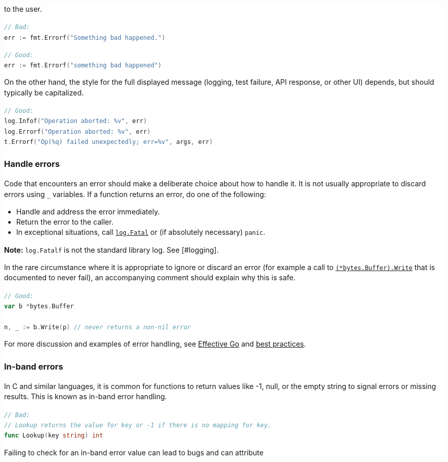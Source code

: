 to the user.

```go
// Bad:
err := fmt.Errorf("Something bad happened.")
```

```go
// Good:
err := fmt.Errorf("something bad happened")
```

On the other hand, the style for the full displayed message (logging, test
failure, API response, or other UI) depends, but should typically be
capitalized.

```go
// Good:
log.Infof("Operation aborted: %v", err)
log.Errorf("Operation aborted: %v", err)
t.Errorf("Op(%q) failed unexpectedly; err=%v", args, err)
```

<a id="handle-errors"></a>

### Handle errors

<a id="TOC-HandleErrors"></a>

Code that encounters an error should make a deliberate choice about how to
handle it. It is not usually appropriate to discard errors using `_` variables.
If a function returns an error, do one of the following:

*   Handle and address the error immediately.
*   Return the error to the caller.
*   In exceptional situations, call [`log.Fatal`] or (if absolutely necessary)
    `panic`.

**Note:** `log.Fatalf` is not the standard library log. See [#logging].

In the rare circumstance where it is appropriate to ignore or discard an error
(for example a call to [`(*bytes.Buffer).Write`] that is documented to never
fail), an accompanying comment should explain why this is safe.

```go
// Good:
var b *bytes.Buffer

n, _ := b.Write(p) // never returns a non-nil error
```

For more discussion and examples of error handling, see
[Effective Go](http://golang.org/doc/effective_go.html#errors) and
[best practices](best-practices.md#error-handling).

[`(*bytes.Buffer).Write`]: https://pkg.go.dev/bytes#Buffer.Write

<a id="in-band-errors"></a>

### In-band errors

<a id="TOC-In-Band-Errors"></a>

In C and similar languages, it is common for functions to return values like -1,
null, or the empty string to signal errors or missing results. This is known as
in-band error handling.

```go
// Bad:
// Lookup returns the value for key or -1 if there is no mapping for key.
func Lookup(key string) int
```

Failing to check for an in-band error value can lead to bugs and can attribute

[`syscall`]: https://pkg.go.dev/syscall#pkg-constants
[`tabwriter`]: https://pkg.go.dev/text/tabwriter
[shadowed]: best-practices#shadowing
[Receiver]: https://golang.org/ref/spec#Method_declarations
[MixedCaps]: guide#mixed-caps
[Exported]: https://tour.golang.org/basics/3
[exportedness]: https://golang.org/ref/spec#Exported_identifiers
[clarity]: guide#clarity
[concision]: guide#concision
[types and type-like words]: #repetitive-with-type
[surrounding context]: #repetitive-in-context
[method receiver variable]: #receiver-names
[doc preview]: best-practices#documentation-preview
[documentation conventions]:  best-practices#documentation-conventions
[post from The Go Blog on documentation]: https://blog.golang.org/godoc-documenting-go-code
[full sentences]: #comment-sentences
[Documentation comments]: #doc-comments
[runnable example]: http://blog.golang.org/examples
[Godoc]: https://pkg.go.dev/time#example-Duration
[source]: https://cs.opensource.google/go/go/+/HEAD:src/time/example_test.go
[Naked returns]: https://tour.golang.org/basics/7
[GoTip #38: Functions as Named Types]: https://linkudos.github.io/styleguide/go/index.html#gotip
[`WithTimeout`]: https://pkg.go.dev/context#WithTimeout
[`CancelFunc`]: https://pkg.go.dev/context#CancelFunc
[proto and stub best practices]: best-practices#import-protos
[goimports]: golang.org/x/tools/cmd/goimports
[nogo static checker]: https://github.com/bazelbuild/rules_go/blob/master/go/nogo.rst
[nil error]: https://golang.org/doc/faq#nil_error
[Effective Go section on multiple returns]: http://golang.org/doc/effective_go.html#multiple-returns
[Go Tip #1: Line of Sight]: https://linkudos.github.io/styleguide/go/index.html#gotip
[composite literal syntax]: https://golang.org/ref/spec#Composite_literals
[Zero-value]: https://golang.org/ref/spec#The_zero_value
[explicit field names]: #literal-field-names
[in-band errors]: #in-band-errors
[Effective Go section on errors]: http://golang.org/doc/effective_go.html#errors
[`os.Exit`]: https://pkg.go.dev/os#Exit
[synchronous functions]: #synchronous-functions
[cheney-stop]: https://dave.cheney.net/2016/12/22/never-start-a-goroutine-without-knowing-how-it-will-stop
[rethinking-slides]: https://drive.google.com/file/d/1nPdvhB0PutEJzdCq5ms6UI58dp50fcAN/view
[rethinking-video]: https://www.youtube.com/watch?v=5zXAHh5tJqQ
[When Go programs end]: https://changelog.com/gotime/165
[GoTip #42: Authoring a Stub for Testing]: https://linkudos.github.io/styleguide/go/index.html#gotip
[GoTip #49: Accept Interfaces, Return Concrete Types]: https://linkudos.github.io/styleguide/go/index.html#gotip
[GoTip #78: Minimal Viable Interfaces]: https://linkudos.github.io/styleguide/go/index.html#gotip
[real implementation]: best-practices#use-real-transports
[public API]: https://abseil.io/resources/swe-book/html/ch12.html#test_via_public_apis
[double types]: https://abseil.io/resources/swe-book/html/ch13.html#techniques_for_using_test_doubles
[test double]: https://abseil.io/resources/swe-book/html/ch13.html#basic_concepts
[tott-438]: https://testing.googleblog.com/2017/08/code-health-eliminate-yagni-smells.html
[Generics tutorial]: https://go.dev/doc/tutorial/generics
[Type Parameters]: https://go.dev/design/43651-type-parameters
[Using Generics in Go]: https://www.youtube.com/watch?v=nr8EpUO9jhw
[Write code, don't design types]: https://www.youtube.com/watch?v=Pa_e9EeCdy8&t=1250s
[method receiver]: https://golang.org/ref/spec#Method_declarations
[method set(s)]: https://golang.org/ref/spec#Method_sets
[plain old data]: https://en.wikipedia.org/wiki/Passive_data_structure
[`sync.Mutex`]: https://pkg.go.dev/sync#Mutex
[built-in type]: https://pkg.go.dev/builtin
[*type alias*]: http://golang.org/ref/spec#Type_declarations
[alias]: https://go.googlesource.com/proposal/+/master/design/18130-type-alias.md
[standard `flag` package]: https://golang.org/pkg/flag/
[mixed caps]: guide#mixed-caps
[complex CLIs]: best-practices#complex-clis
[totw-45]: https://abseil.io/tips/45
[standard `log` package]: https://pkg.go.dev/log
[package `glog`]: https://pkg.go.dev/github.com/golang/glog
[`log.Exit`]: https://pkg.go.dev/github.com/golang/glog#Exit
[`log.Fatal`]: https://pkg.go.dev/github.com/golang/glog#Fatal
[`context.Context`]: https://pkg.go.dev/context
[Contexts and structs]: https://go.dev/blog/context-and-structs
[useful failure messages]: #useful-test-failures
[`fmt`]: https://golang.org/pkg/fmt/
[marking test helpers]: #mark-test-helpers
[section on printing diffs]: #print-diffs
[deep comparison]: #types-of-equality
[`cmpopts`]: https://pkg.go.dev/github.com/google/go-cmp/cmp/cmpopts
[`cmpopts.IgnoreInterfaces`]: https://pkg.go.dev/github.com/google/go-cmp/cmp/cmpopts#IgnoreInterfaces
[`json.Marshal`]: https://golang.org/pkg/encoding/json/#Marshal
[language-defined comparisons]: http://golang.org/ref/spec#Comparison_operators
[`cmp`]: https://pkg.go.dev/github.com/google/go-cmp/cmp
[`cmp.Equal`]: https://pkg.go.dev/github.com/google/go-cmp/cmp#Equal
[`cmp.Diff`]: https://pkg.go.dev/github.com/google/go-cmp/cmp#Diff
[`protocmp.Transform`]: https://pkg.go.dev/google.golang.org/protobuf/testing/protocmp#Transform
[`pretty`]: https://pkg.go.dev/github.com/kylelemons/godebug/pretty
[types of equality]: #types-of-equality
[`diff`]: https://pkg.go.dev/github.com/kylelemons/godebug/diff
[`pretty.Compare`]: https://pkg.go.dev/github.com/kylelemons/godebug/pretty#Compare
[tott-350]: https://testing.googleblog.com/2015/01/testing-on-toilet-change-detector-tests.html
[`cmpopts.EquateErrors`]: https://pkg.go.dev/github.com/google/go-cmp/cmp/cmpopts#EquateErrors
[define subtests]: https://pkg.go.dev/testing#hdr-Subtests_and_Sub_benchmarks
[test filter]: https://bazel.build/docs/user-manual#test-filter
[Go test runner]: https://golang.org/cmd/go/#hdr-Testing_flags
[identify the inputs]: #identify-the-input
[special meaning for test filters]: https://blog.golang.org/subtests#:~:text=Perhaps%20a%20bit,match%20any%20tests
[tests of `fmt.Sprintf`]: https://cs.opensource.google/go/go/+/master:src/fmt/fmt_test.go
[tests for `net.Dial`]: https://cs.opensource.google/go/go/+/master:src/net/dial_test.go;l=318;drc=5b606a9d2b7649532fe25794fa6b99bd24e7697c
[GoTip #50: Disjoint Table Tests]: https://linkudos.github.io/styleguide/go/index.html#gotip